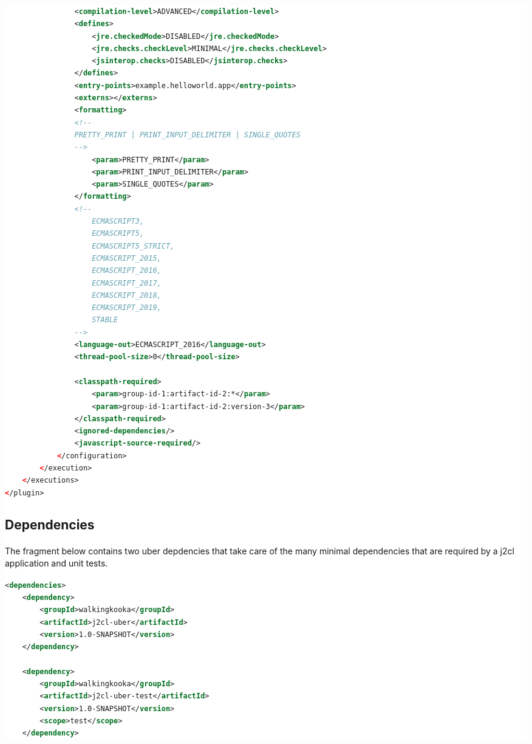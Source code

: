 ```xml
                <compilation-level>ADVANCED</compilation-level>
                <defines>
                    <jre.checkedMode>DISABLED</jre.checkedMode>
                    <jre.checks.checkLevel>MINIMAL</jre.checks.checkLevel>
                    <jsinterop.checks>DISABLED</jsinterop.checks>
                </defines>
                <entry-points>example.helloworld.app</entry-points>
                <externs></externs>
                <formatting>
                <!--
                PRETTY_PRINT | PRINT_INPUT_DELIMITER | SINGLE_QUOTES
                -->
                    <param>PRETTY_PRINT</param>
                    <param>PRINT_INPUT_DELIMITER</param>
                    <param>SINGLE_QUOTES</param>
                </formatting>
                <!--
                    ECMASCRIPT3,
                    ECMASCRIPT5,
                    ECMASCRIPT5_STRICT,
                    ECMASCRIPT_2015,
                    ECMASCRIPT_2016,
                    ECMASCRIPT_2017,
                    ECMASCRIPT_2018,
                    ECMASCRIPT_2019,
                    STABLE
                -->
                <language-out>ECMASCRIPT_2016</language-out>
                <thread-pool-size>0</thread-pool-size>

                <classpath-required>
                    <param>group-id-1:artifact-id-2:*</param>
                    <param>group-id-1:artifact-id-2:version-3</param>
                </classpath-required>
                <ignored-dependencies/>
                <javascript-source-required/>
            </configuration>
        </execution>
    </executions>
</plugin>
```



## Dependencies

The fragment below contains two uber depdencies that take care of the many minimal dependencies that are required by a j2cl
application and unit tests.

```xml
<dependencies>
    <dependency>
        <groupId>walkingkooka</groupId>
        <artifactId>j2cl-uber</artifactId>
        <version>1.0-SNAPSHOT</version>
    </dependency>

    <dependency>
        <groupId>walkingkooka</groupId>
        <artifactId>j2cl-uber-test</artifactId>
        <version>1.0-SNAPSHOT</version>
        <scope>test</scope>
    </dependency>
```